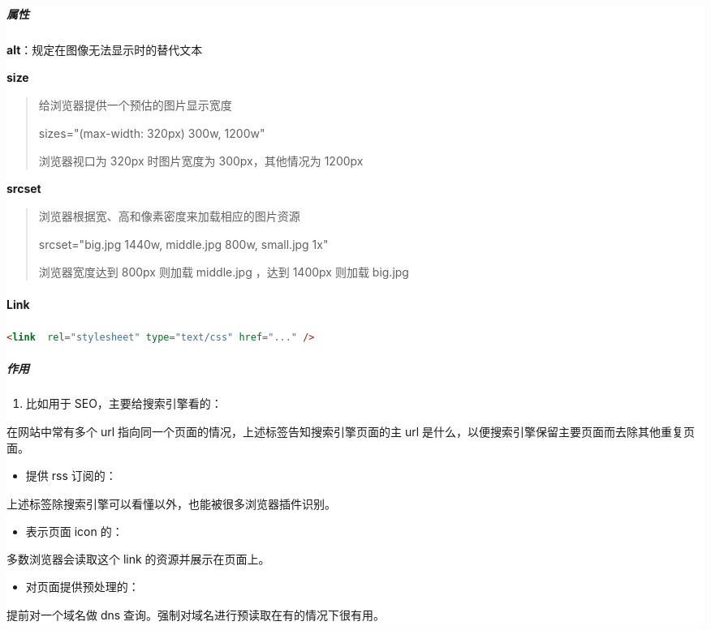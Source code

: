 

##### 属性

**alt**：规定在图像无法显示时的替代文本

**size**

> 给浏览器提供一个预估的图片显示宽度
>
> 
>
> sizes="(max-width: 320px) 300w, 1200w"
>
> 浏览器视口为 320px 时图片宽度为 300px，其他情况为 1200px



**srcset**

> 浏览器根据宽、高和像素密度来加载相应的图片资源
>
> 
>
> srcset="big.jpg 1440w, middle.jpg 800w, small.jpg 1x"
>
> 浏览器宽度达到 800px 则加载 middle.jpg ，达到 1400px 则加载 big.jpg





#### Link

```html
<link  rel="stylesheet" type="text/css" href="..." />
```

##### 作用

1. 比如用于 SEO，主要给搜索引擎看的：

<link rel="canonical" href="...">
在网站中常有多个 url 指向同一个页面的情况，上述标签告知搜索引擎页面的主 url 是什么，以便搜索引擎保留主要页面而去除其他重复页面。

- 提供 rss 订阅的：

<link rel="alternate" type="application/rss+xml" title="RSS" href="...">
上述标签除搜索引擎可以看懂以外，也能被很多浏览器插件识别。



- 表示页面 icon 的：

<link rel="icon" href="https://xxx.png">
多数浏览器会读取这个 link 的资源并展示在页面上。



- 对页面提供预处理的：

<link rel="dns-prefetch" href="//xxx.com">
提前对一个域名做 dns 查询。强制对域名进行预读取在有的情况下很有用。
